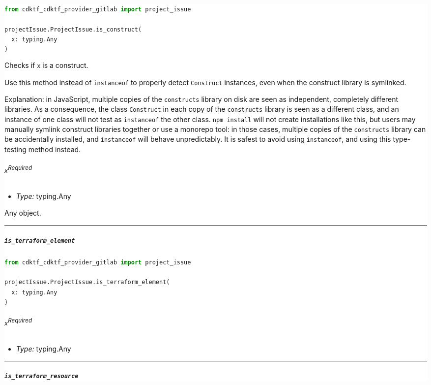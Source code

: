 ```python
from cdktf_cdktf_provider_gitlab import project_issue

projectIssue.ProjectIssue.is_construct(
  x: typing.Any
)
```

Checks if `x` is a construct.

Use this method instead of `instanceof` to properly detect `Construct`
instances, even when the construct library is symlinked.

Explanation: in JavaScript, multiple copies of the `constructs` library on
disk are seen as independent, completely different libraries. As a
consequence, the class `Construct` in each copy of the `constructs` library
is seen as a different class, and an instance of one class will not test as
`instanceof` the other class. `npm install` will not create installations
like this, but users may manually symlink construct libraries together or
use a monorepo tool: in those cases, multiple copies of the `constructs`
library can be accidentally installed, and `instanceof` will behave
unpredictably. It is safest to avoid using `instanceof`, and using
this type-testing method instead.

###### `x`<sup>Required</sup> <a name="x" id="@cdktf/provider-gitlab.projectIssue.ProjectIssue.isConstruct.parameter.x"></a>

- *Type:* typing.Any

Any object.

---

##### `is_terraform_element` <a name="is_terraform_element" id="@cdktf/provider-gitlab.projectIssue.ProjectIssue.isTerraformElement"></a>

```python
from cdktf_cdktf_provider_gitlab import project_issue

projectIssue.ProjectIssue.is_terraform_element(
  x: typing.Any
)
```

###### `x`<sup>Required</sup> <a name="x" id="@cdktf/provider-gitlab.projectIssue.ProjectIssue.isTerraformElement.parameter.x"></a>

- *Type:* typing.Any

---

##### `is_terraform_resource` <a name="is_terraform_resource" id="@cdktf/provider-gitlab.projectIssue.ProjectIssue.isTerraformResource"></a>
